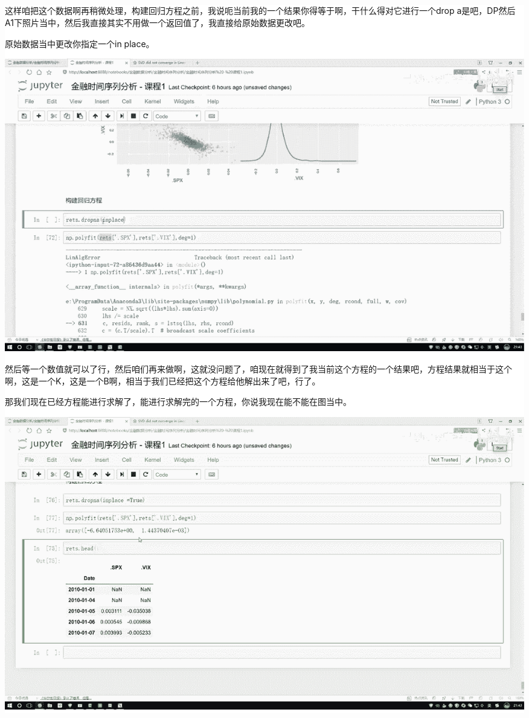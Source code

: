 这样咱把这个数据啊再稍微处理，构建回归方程之前，我说呃当前我的一个结果你得等于啊，干什么得对它进行一个drop a是吧，DP然后A1下照片当中，然后我直接其实不用做一个返回值了，我直接给原始数据更改吧。

原始数据当中更改你指定一个in place。

![](img/22e00a26da919a8f06d174885f2df85e_21.png)

然后等一个数值就可以了行，然后咱们再来做啊，这就没问题了，咱现在就得到了我当前这个方程的一个结果吧，方程结果就相当于这个啊，这是一个K，这是一个B啊，相当于我们已经把这个方程给他解出来了吧，行了。

那我们现在已经方程能进行求解了，能进行求解完的一个方程，你说我现在能不能在图当中。

![](img/22e00a26da919a8f06d174885f2df85e_23.png)

